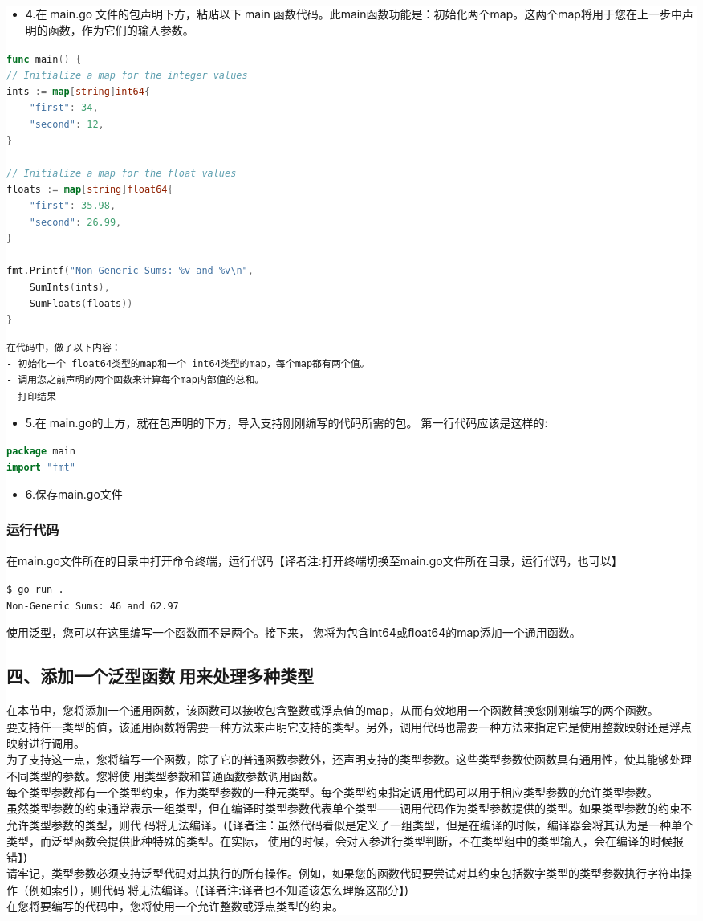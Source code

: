 - 4.在 main.go 文件的包声明下方，粘贴以下 main 函数代码。此main函数功能是：初始化两个map。这两个map将用于您在上一步中声明的函数，作为它们的输入参数。

```go
func main() {
// Initialize a map for the integer values
ints := map[string]int64{
    "first": 34,
    "second": 12,
}

// Initialize a map for the float values
floats := map[string]float64{
    "first": 35.98,
    "second": 26.99,
}

fmt.Printf("Non-Generic Sums: %v and %v\n",
    SumInts(ints),
    SumFloats(floats))
}
```
    在代码中，做了以下内容：
    - 初始化一个 float64类型的map和一个 int64类型的map，每个map都有两个值。
    - 调用您之前声明的两个函数来计算每个map内部值的总和。
    - 打印结果
- 5.在 main.go的上方，就在包声明的下方，导入支持刚刚编写的代码所需的包。
  第一行代码应该是这样的:
```go
package main
import "fmt"
```

- 6.保存main.go文件

### 运行代码
在main.go文件所在的目录中打开命令终端，运行代码【译者注:打开终端切换至main.go文件所在目录，运行代码，也可以】
```shell
$ go run .
Non-Generic Sums: 46 and 62.97
```
使用泛型，您可以在这里编写一个函数而不是两个。接下来， 您将为包含int64或float64的map添加一个通用函数。

## 四、添加一个泛型函数 用来处理多种类型
在本节中，您将添加一个通用函数，该函数可以接收包含整数或浮点值的map，从而有效地用一个函数替换您刚刚编写的两个函数。  
要支持任一类型的值，该通用函数将需要一种方法来声明它支持的类型。另外，调用代码也需要一种方法来指定它是使用整数映射还是浮点映射进行调用。  
为了支持这一点，您将编写一个函数，除了它的普通函数参数外，还声明支持的类型参数。这些类型参数使函数具有通用性，使其能够处理不同类型的参数。您将使
用类型参数和普通函数参数调用函数。  
每个类型参数都有一个类型约束，作为类型参数的一种元类型。每个类型约束指定调用代码可以用于相应类型参数的允许类型参数。  
虽然类型参数的约束通常表示一组类型，但在编译时类型参数代表单个类型——调用代码作为类型参数提供的类型。如果类型参数的约束不允许类型参数的类型，则代
码将无法编译。(【译者注：虽然代码看似是定义了一组类型，但是在编译的时候，编译器会将其认为是一种单个类型，而泛型函数会提供此种特殊的类型。在实际，
使用的时候，会对入参进行类型判断，不在类型组中的类型输入，会在编译的时候报错】)  
请牢记，类型参数必须支持泛型代码对其执行的所有操作。例如，如果您的函数代码要尝试对其约束包括数字类型的类型参数执行字符串操作（例如索引），则代码
将无法编译。(【译者注:译者也不知道该怎么理解这部分】)  
在您将要编写的代码中，您将使用一个允许整数或浮点类型的约束。

